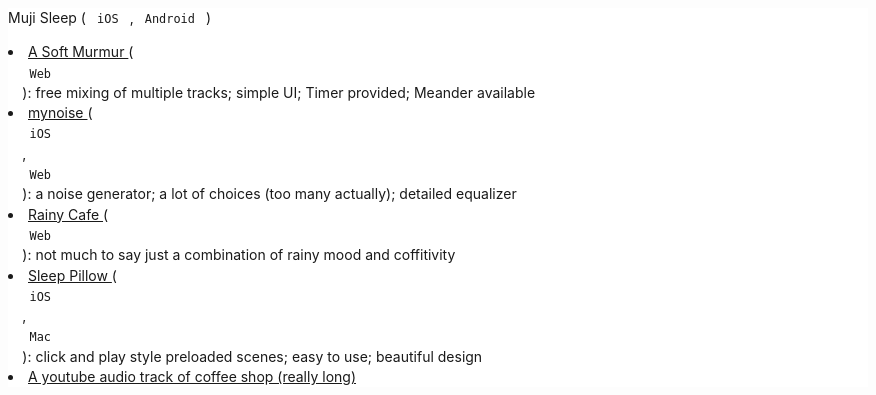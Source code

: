    Muji Sleep
  </a>
  (
  <code>
   iOS
  </code>
  ,
  <code>
   Android
  </code>
  )
 </li>
 <li>
  <a href="http://asoftmurmur.com/">
   A Soft Murmur
  </a>
  (
  <code>
   Web
  </code>
  ): free mixing of multiple tracks; simple UI; Timer provided; Meander available
 </li>
 <li>
  <a href="https://mynoise.net/noiseMachines.php">
   mynoise
  </a>
  (
  <code>
   iOS
  </code>
  ,
  <code>
   Web
  </code>
  ): a noise generator; a lot of choices (too many actually); detailed equalizer
 </li>
 <li>
  <a href="http://rainycafe.com/">
   Rainy Cafe
  </a>
  (
  <code>
   Web
  </code>
  ): not much to say just a combination of rainy mood and coffitivity
 </li>
 <li>
  <a href="http://www.clearskyapps.com/portfolio/sleep">
   Sleep Pillow
  </a>
  (
  <code>
   iOS
  </code>
  ,
  <code>
   Mac
  </code>
  ): click and play style preloaded scenes; easy to use; beautiful design
 </li>
 <li>
  <a href="https://www.youtube.com/watch?v=KZV9FmHOsRg">
   A youtube audio track of coffee shop (really long)
  </a>